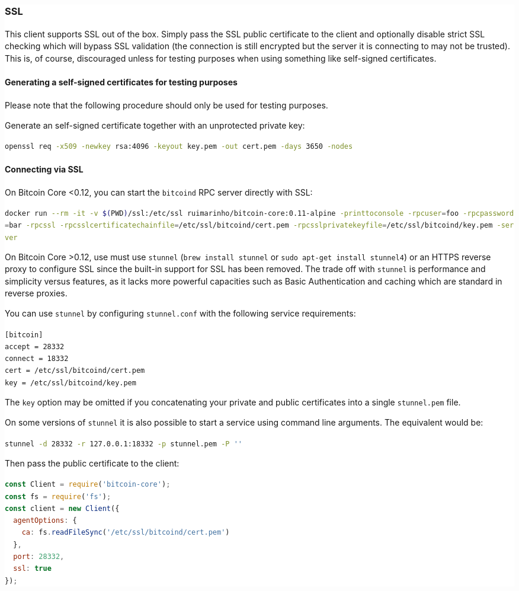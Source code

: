 ### SSL
This client supports SSL out of the box. Simply pass the SSL public certificate to the client and optionally disable strict SSL checking which will bypass SSL validation (the connection is still encrypted but the server it is connecting to may not be trusted). This is, of course, discouraged unless for testing purposes when using something like self-signed certificates.

#### Generating a self-signed certificates for testing purposes
Please note that the following procedure should only be used for testing purposes.

Generate an self-signed certificate together with an unprotected private key:

```sh
openssl req -x509 -newkey rsa:4096 -keyout key.pem -out cert.pem -days 3650 -nodes
```

#### Connecting via SSL
On Bitcoin Core <0.12, you can start the `bitcoind` RPC server directly with SSL:

```sh
docker run --rm -it -v $(PWD)/ssl:/etc/ssl ruimarinho/bitcoin-core:0.11-alpine -printtoconsole -rpcuser=foo -rpcpassword=bar -rpcssl -rpcsslcertificatechainfile=/etc/ssl/bitcoind/cert.pem -rpcsslprivatekeyfile=/etc/ssl/bitcoind/key.pem -server
```

On Bitcoin Core >0.12, use must use `stunnel` (`brew install stunnel` or `sudo apt-get install stunnel4`) or an HTTPS reverse proxy to configure SSL since the built-in support for SSL has been removed. The trade off with `stunnel` is performance and simplicity versus features, as it lacks more powerful capacities such as Basic Authentication and caching which are standard in reverse proxies.

You can use `stunnel` by configuring `stunnel.conf` with the following service requirements:

```
[bitcoin]
accept = 28332
connect = 18332
cert = /etc/ssl/bitcoind/cert.pem
key = /etc/ssl/bitcoind/key.pem
```

The `key` option may be omitted if you concatenating your private and public certificates into a single `stunnel.pem` file.

On some versions of `stunnel` it is also possible to start a service using command line arguments. The equivalent would be:

```sh
stunnel -d 28332 -r 127.0.0.1:18332 -p stunnel.pem -P ''
```

Then pass the public certificate to the client:

```js
const Client = require('bitcoin-core');
const fs = require('fs');
const client = new Client({
  agentOptions: {
    ca: fs.readFileSync('/etc/ssl/bitcoind/cert.pem')
  },
  port: 28332,
  ssl: true
});
```


[npm-image]: https://img.shields.io/npm/v/bitcoin-core.svg?style=flat-square
[npm-url]: https://npmjs.org/package/bitcoin-core
[travis-image]: https://img.shields.io/travis/ruimarinho/bitcoin-core.svg?style=flat-square
[travis-url]: https://travis-ci.org/ruimarinho/bitcoin-core
